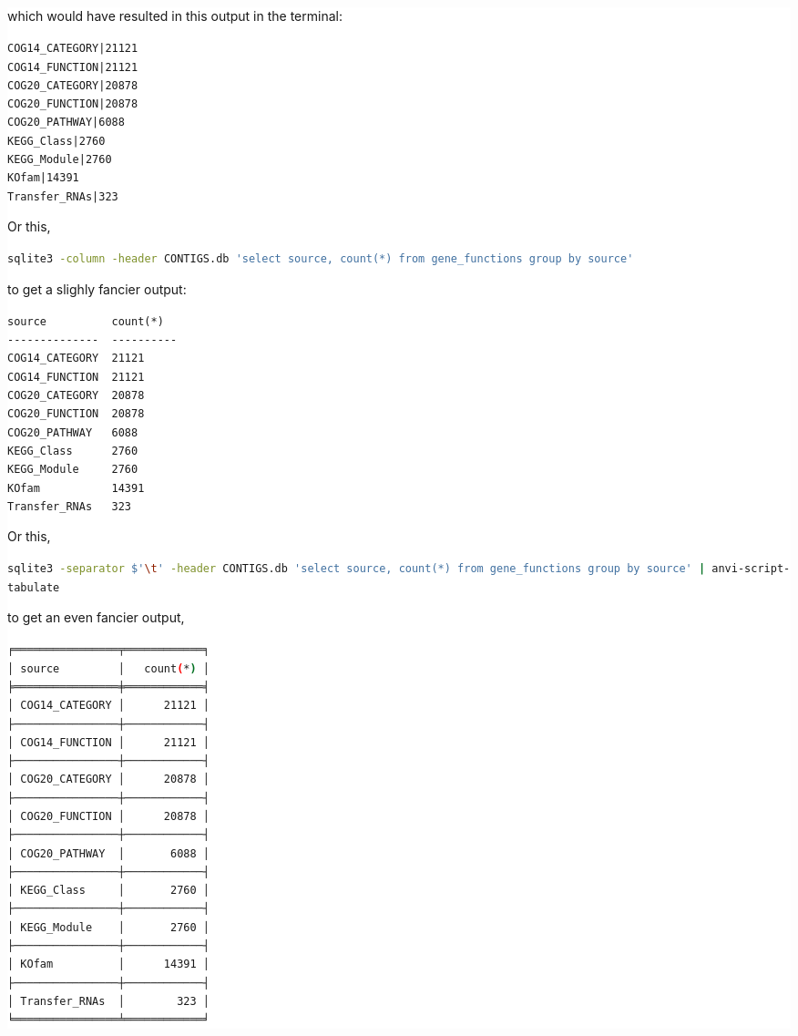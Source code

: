 which would have resulted in this output in the terminal:

```
COG14_CATEGORY|21121
COG14_FUNCTION|21121
COG20_CATEGORY|20878
COG20_FUNCTION|20878
COG20_PATHWAY|6088
KEGG_Class|2760
KEGG_Module|2760
KOfam|14391
Transfer_RNAs|323
```

Or this,

``` bash
sqlite3 -column -header CONTIGS.db 'select source, count(*) from gene_functions group by source'
```

to get a slighly fancier output:

```
source          count(*)
--------------  ----------
COG14_CATEGORY  21121
COG14_FUNCTION  21121
COG20_CATEGORY  20878
COG20_FUNCTION  20878
COG20_PATHWAY   6088
KEGG_Class      2760
KEGG_Module     2760
KOfam           14391
Transfer_RNAs   323
```

Or this,


``` bash
sqlite3 -separator $'\t' -header CONTIGS.db 'select source, count(*) from gene_functions group by source' | anvi-script-tabulate
```

to get an even fancier output,

``` bash
╒════════════════╤════════════╕
│ source         │   count(*) │
╞════════════════╪════════════╡
│ COG14_CATEGORY │      21121 │
├────────────────┼────────────┤
│ COG14_FUNCTION │      21121 │
├────────────────┼────────────┤
│ COG20_CATEGORY │      20878 │
├────────────────┼────────────┤
│ COG20_FUNCTION │      20878 │
├────────────────┼────────────┤
│ COG20_PATHWAY  │       6088 │
├────────────────┼────────────┤
│ KEGG_Class     │       2760 │
├────────────────┼────────────┤
│ KEGG_Module    │       2760 │
├────────────────┼────────────┤
│ KOfam          │      14391 │
├────────────────┼────────────┤
│ Transfer_RNAs  │        323 │
╘════════════════╧════════════╛
```

